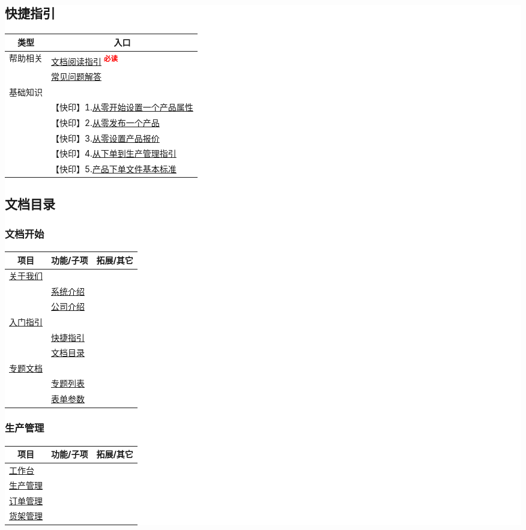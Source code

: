 



## 快捷指引

| 类型     | 入口                                                         |
| -------- | ------------------------------------------------------------ |
| 帮助相关 | [文档阅读指引](/zh-cn/StartGuideMustRead?id=文档阅读指引) <sup>**<span style="color: red;">必读</span>**<sup> |
|          | [常见问题解答](/zh-cn/QuestionAnswer)                        |
| 基础知识 |                                                              |
|          | 【快印】1.[从零开始设置一个产品属性](/zh-cn/TopicQuickPrint-SetProductAttributes.md) |
|          | 【快印】2.[从零发布一个产品](/zh-cn/TopicQuickPrint-AddNewProduct.md) |
|          | 【快印】3.[从零设置产品报价](/zh-cn/TopicQuickPrint-SetProductQuotesFromZero.md) |
|          | 【快印】4.[从下单到生产管理指引](/zh-cn/TopicQuickPrint-FromAddOrderToProduction) |
|          | 【快印】5.[产品下单文件基本标准](/zh-cn/TopicBasicDocumentStandards) |


## 文档目录

### 文档开始
| 项目                                      | 功能/子项 | 拓展/其它 |
| -------- | ---- | ---- |
| [关于我们](/zh-cn/README) |      |      |
|      | [系统介绍](/zh-cn/README?id=系统介绍) |      |
|      | [公司介绍](/zh-cn/README?id=公司介绍) |      |
| [入门指引](/zh-cn/StartGuide) |  | |
| | [快捷指引](/zh-cn/StartGuide?id=快捷指引) | |
| | [文档目录](/zh-cn/StartGuide?id=文档目录) | |
| [专题文档](/zh-cn/Topic) |      |      |
|      | [专题列表](/zh-cn/Topic?id=专题列表) |      |
|      | [表单参数](/zh-cn/Topic?id=表单参数) |      |

### 生产管理

| 项目                                      | 功能/子项 | 拓展/其它 |
| -------- | ---- | ---- |
| [工作台](/zh-cn/Workbench) |      |      |
| [生产管理](/zh-cn/ProductionManagement) |      |      |
| [订单管理](/zh-cn/OrderManagement) |  |      |
| [货架管理](/zh-cn/ShelfManagement) |      |      |

